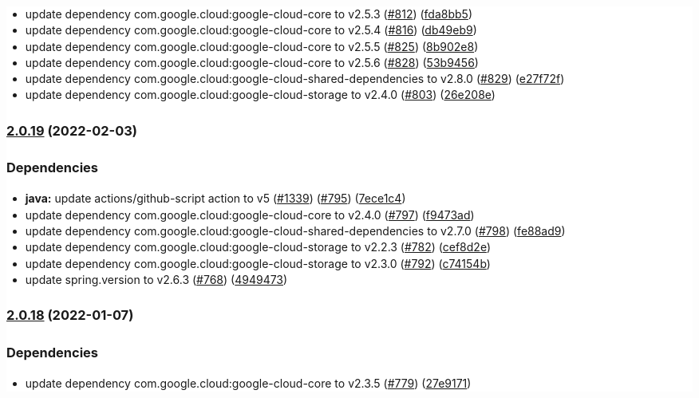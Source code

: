 * update dependency com.google.cloud:google-cloud-core to v2.5.3 ([#812](https://github.com/googleapis/java-vision/issues/812)) ([fda8bb5](https://github.com/googleapis/java-vision/commit/fda8bb5f15d9d6ecc81aed1fb3425726085bcb6f))
* update dependency com.google.cloud:google-cloud-core to v2.5.4 ([#816](https://github.com/googleapis/java-vision/issues/816)) ([db49eb9](https://github.com/googleapis/java-vision/commit/db49eb9f63729c92216518fc16b246c180266cf6))
* update dependency com.google.cloud:google-cloud-core to v2.5.5 ([#825](https://github.com/googleapis/java-vision/issues/825)) ([8b902e8](https://github.com/googleapis/java-vision/commit/8b902e8f3dd2d19f4d05ffe2c2d8655175d95802))
* update dependency com.google.cloud:google-cloud-core to v2.5.6 ([#828](https://github.com/googleapis/java-vision/issues/828)) ([53b9456](https://github.com/googleapis/java-vision/commit/53b94569935da5979aefea6c27e4a6c376736777))
* update dependency com.google.cloud:google-cloud-shared-dependencies to v2.8.0 ([#829](https://github.com/googleapis/java-vision/issues/829)) ([e27f72f](https://github.com/googleapis/java-vision/commit/e27f72fdc7da7aadea5f645840434a971f66c6d1))
* update dependency com.google.cloud:google-cloud-storage to v2.4.0 ([#803](https://github.com/googleapis/java-vision/issues/803)) ([26e208e](https://github.com/googleapis/java-vision/commit/26e208ea84905dabf0dc3d6ddb9e6bd303f73213))

### [2.0.19](https://github.com/googleapis/java-vision/compare/v2.0.18...v2.0.19) (2022-02-03)


### Dependencies

* **java:** update actions/github-script action to v5 ([#1339](https://github.com/googleapis/java-vision/issues/1339)) ([#795](https://github.com/googleapis/java-vision/issues/795)) ([7ece1c4](https://github.com/googleapis/java-vision/commit/7ece1c4a5d2e2d04a98a7109a0327725a6f5793c))
* update dependency com.google.cloud:google-cloud-core to v2.4.0 ([#797](https://github.com/googleapis/java-vision/issues/797)) ([f9473ad](https://github.com/googleapis/java-vision/commit/f9473adec2b0ecb142925aa312807bb109093f59))
* update dependency com.google.cloud:google-cloud-shared-dependencies to v2.7.0 ([#798](https://github.com/googleapis/java-vision/issues/798)) ([fe88ad9](https://github.com/googleapis/java-vision/commit/fe88ad99060dc528de398fd7f720bb276408cac0))
* update dependency com.google.cloud:google-cloud-storage to v2.2.3 ([#782](https://github.com/googleapis/java-vision/issues/782)) ([cef8d2e](https://github.com/googleapis/java-vision/commit/cef8d2e84c4af44236405fdefe75ec33faefd48e))
* update dependency com.google.cloud:google-cloud-storage to v2.3.0 ([#792](https://github.com/googleapis/java-vision/issues/792)) ([c74154b](https://github.com/googleapis/java-vision/commit/c74154b76ac3f70443ff9315fc5dba5813a3aedb))
* update spring.version to v2.6.3 ([#768](https://github.com/googleapis/java-vision/issues/768)) ([4949473](https://github.com/googleapis/java-vision/commit/4949473f0205009939a65af3fcff0f5bef7d5e03))

### [2.0.18](https://www.github.com/googleapis/java-vision/compare/v2.0.17...v2.0.18) (2022-01-07)


### Dependencies

* update dependency com.google.cloud:google-cloud-core to v2.3.5 ([#779](https://www.github.com/googleapis/java-vision/issues/779)) ([27e9171](https://www.github.com/googleapis/java-vision/commit/27e9171e2e49bf754e0cafd3acff714776c3c17f))
